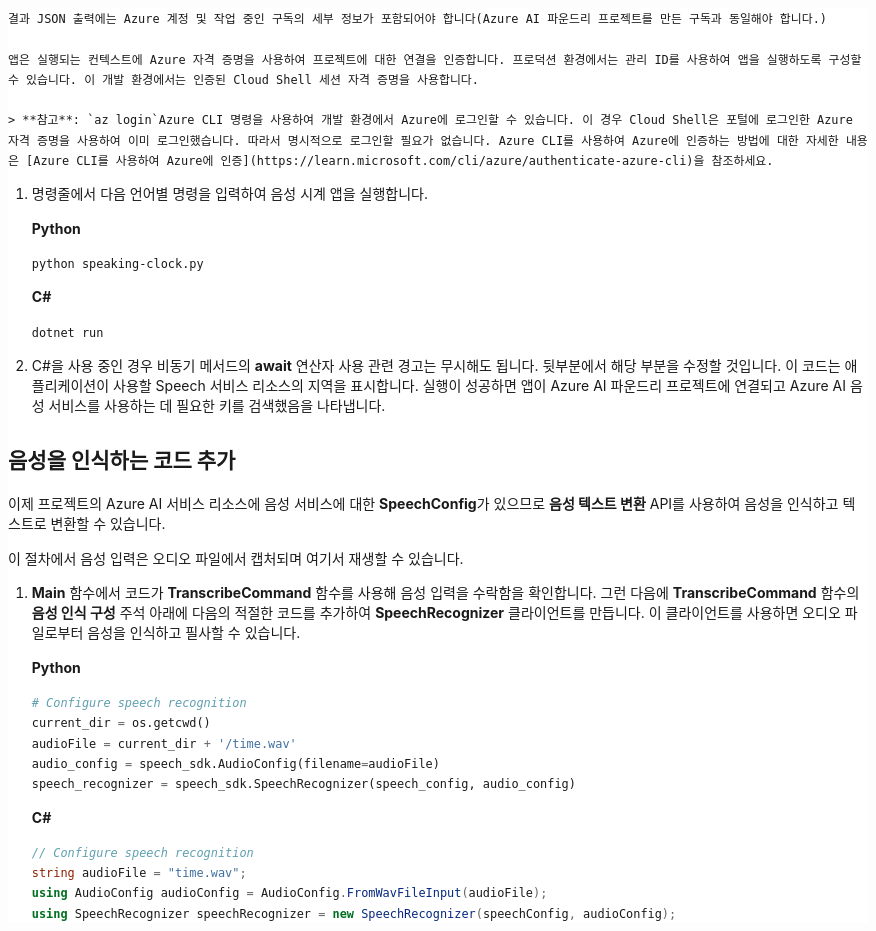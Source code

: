     결과 JSON 출력에는 Azure 계정 및 작업 중인 구독의 세부 정보가 포함되어야 합니다(Azure AI 파운드리 프로젝트를 만든 구독과 동일해야 합니다.)

    앱은 실행되는 컨텍스트에 Azure 자격 증명을 사용하여 프로젝트에 대한 연결을 인증합니다. 프로덕션 환경에서는 관리 ID를 사용하여 앱을 실행하도록 구성할 수 있습니다. 이 개발 환경에서는 인증된 Cloud Shell 세션 자격 증명을 사용합니다.

    > **참고**: `az login`Azure CLI 명령을 사용하여 개발 환경에서 Azure에 로그인할 수 있습니다. 이 경우 Cloud Shell은 포털에 로그인한 Azure 자격 증명을 사용하여 이미 로그인했습니다. 따라서 명시적으로 로그인할 필요가 없습니다. Azure CLI를 사용하여 Azure에 인증하는 방법에 대한 자세한 내용은 [Azure CLI를 사용하여 Azure에 인증](https://learn.microsoft.com/cli/azure/authenticate-azure-cli)을 참조하세요.

1. 명령줄에서 다음 언어별 명령을 입력하여 음성 시계 앱을 실행합니다.

    **Python**

    ```
   python speaking-clock.py
    ```

    **C#**

    ```
   dotnet run
    ```

1. C#을 사용 중인 경우 비동기 메서드의 **await** 연산자 사용 관련 경고는 무시해도 됩니다. 뒷부분에서 해당 부분을 수정할 것입니다. 이 코드는 애플리케이션이 사용할 Speech 서비스 리소스의 지역을 표시합니다. 실행이 성공하면 앱이 Azure AI 파운드리 프로젝트에 연결되고 Azure AI 음성 서비스를 사용하는 데 필요한 키를 검색했음을 나타냅니다.

## 음성을 인식하는 코드 추가

이제 프로젝트의 Azure AI 서비스 리소스에 음성 서비스에 대한 **SpeechConfig**가 있으므로 **음성 텍스트 변환** API를 사용하여 음성을 인식하고 텍스트로 변환할 수 있습니다.

이 절차에서 음성 입력은 오디오 파일에서 캡처되며 여기서 재생할 수 있습니다.

<video controls src="media/Time.mp4" title="What time is it?" width="150"></video>

1. **Main** 함수에서 코드가 **TranscribeCommand** 함수를 사용해 음성 입력을 수락함을 확인합니다. 그런 다음에 **TranscribeCommand** 함수의 **음성 인식 구성** 주석 아래에 다음의 적절한 코드를 추가하여 **SpeechRecognizer** 클라이언트를 만듭니다. 이 클라이언트를 사용하면 오디오 파일로부터 음성을 인식하고 필사할 수 있습니다.

    **Python**

    ```python
   # Configure speech recognition
   current_dir = os.getcwd()
   audioFile = current_dir + '/time.wav'
   audio_config = speech_sdk.AudioConfig(filename=audioFile)
   speech_recognizer = speech_sdk.SpeechRecognizer(speech_config, audio_config)
    ```

    **C#**

    ```csharp
   // Configure speech recognition
   string audioFile = "time.wav";
   using AudioConfig audioConfig = AudioConfig.FromWavFileInput(audioFile);
   using SpeechRecognizer speechRecognizer = new SpeechRecognizer(speechConfig, audioConfig);
    ```

